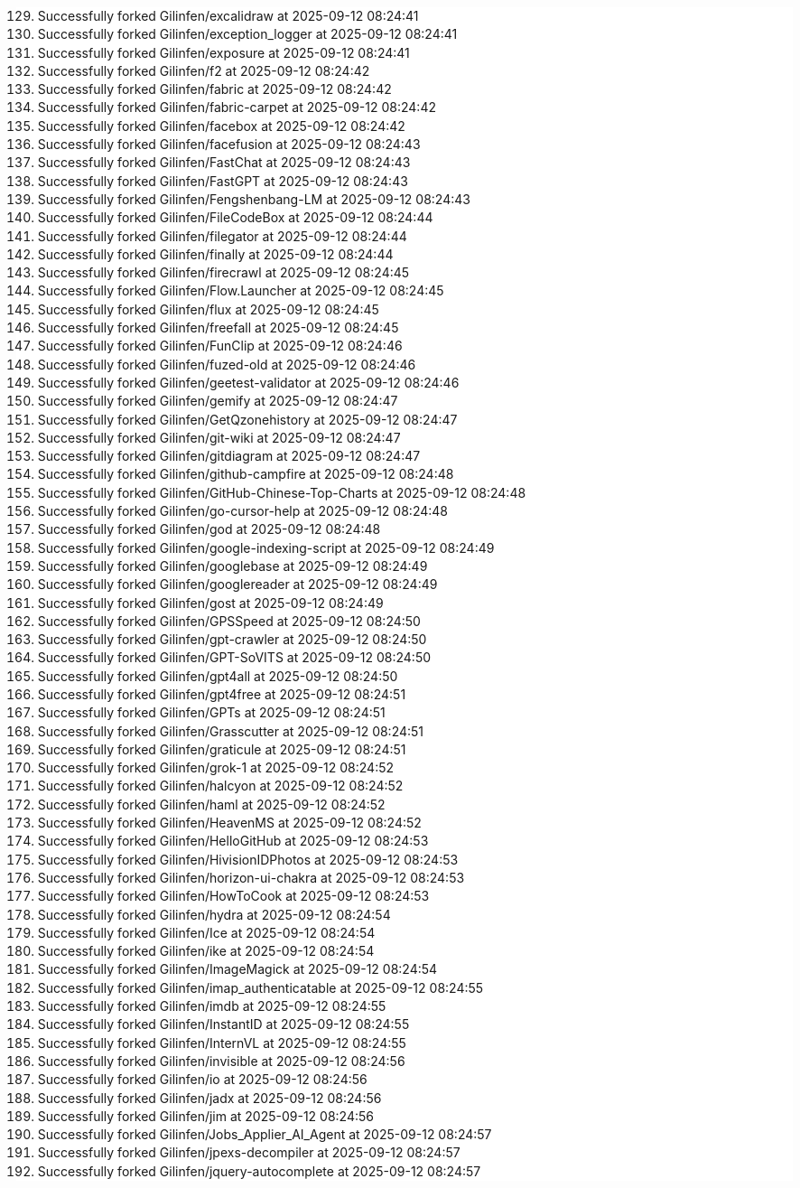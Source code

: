 129. Successfully forked Gilinfen/excalidraw at 2025-09-12 08:24:41
130. Successfully forked Gilinfen/exception_logger at 2025-09-12 08:24:41
131. Successfully forked Gilinfen/exposure at 2025-09-12 08:24:41
132. Successfully forked Gilinfen/f2 at 2025-09-12 08:24:42
133. Successfully forked Gilinfen/fabric at 2025-09-12 08:24:42
134. Successfully forked Gilinfen/fabric-carpet at 2025-09-12 08:24:42
135. Successfully forked Gilinfen/facebox at 2025-09-12 08:24:42
136. Successfully forked Gilinfen/facefusion at 2025-09-12 08:24:43
137. Successfully forked Gilinfen/FastChat at 2025-09-12 08:24:43
138. Successfully forked Gilinfen/FastGPT at 2025-09-12 08:24:43
139. Successfully forked Gilinfen/Fengshenbang-LM at 2025-09-12 08:24:43
140. Successfully forked Gilinfen/FileCodeBox at 2025-09-12 08:24:44
141. Successfully forked Gilinfen/filegator at 2025-09-12 08:24:44
142. Successfully forked Gilinfen/finally at 2025-09-12 08:24:44
143. Successfully forked Gilinfen/firecrawl at 2025-09-12 08:24:45
144. Successfully forked Gilinfen/Flow.Launcher at 2025-09-12 08:24:45
145. Successfully forked Gilinfen/flux at 2025-09-12 08:24:45
146. Successfully forked Gilinfen/freefall at 2025-09-12 08:24:45
147. Successfully forked Gilinfen/FunClip at 2025-09-12 08:24:46
148. Successfully forked Gilinfen/fuzed-old at 2025-09-12 08:24:46
149. Successfully forked Gilinfen/geetest-validator at 2025-09-12 08:24:46
150. Successfully forked Gilinfen/gemify at 2025-09-12 08:24:47
151. Successfully forked Gilinfen/GetQzonehistory at 2025-09-12 08:24:47
152. Successfully forked Gilinfen/git-wiki at 2025-09-12 08:24:47
153. Successfully forked Gilinfen/gitdiagram at 2025-09-12 08:24:47
154. Successfully forked Gilinfen/github-campfire at 2025-09-12 08:24:48
155. Successfully forked Gilinfen/GitHub-Chinese-Top-Charts at 2025-09-12 08:24:48
156. Successfully forked Gilinfen/go-cursor-help at 2025-09-12 08:24:48
157. Successfully forked Gilinfen/god at 2025-09-12 08:24:48
158. Successfully forked Gilinfen/google-indexing-script at 2025-09-12 08:24:49
159. Successfully forked Gilinfen/googlebase at 2025-09-12 08:24:49
160. Successfully forked Gilinfen/googlereader at 2025-09-12 08:24:49
161. Successfully forked Gilinfen/gost at 2025-09-12 08:24:49
162. Successfully forked Gilinfen/GPSSpeed at 2025-09-12 08:24:50
163. Successfully forked Gilinfen/gpt-crawler at 2025-09-12 08:24:50
164. Successfully forked Gilinfen/GPT-SoVITS at 2025-09-12 08:24:50
165. Successfully forked Gilinfen/gpt4all at 2025-09-12 08:24:50
166. Successfully forked Gilinfen/gpt4free at 2025-09-12 08:24:51
167. Successfully forked Gilinfen/GPTs at 2025-09-12 08:24:51
168. Successfully forked Gilinfen/Grasscutter at 2025-09-12 08:24:51
169. Successfully forked Gilinfen/graticule at 2025-09-12 08:24:51
170. Successfully forked Gilinfen/grok-1 at 2025-09-12 08:24:52
171. Successfully forked Gilinfen/halcyon at 2025-09-12 08:24:52
172. Successfully forked Gilinfen/haml at 2025-09-12 08:24:52
173. Successfully forked Gilinfen/HeavenMS at 2025-09-12 08:24:52
174. Successfully forked Gilinfen/HelloGitHub at 2025-09-12 08:24:53
175. Successfully forked Gilinfen/HivisionIDPhotos at 2025-09-12 08:24:53
176. Successfully forked Gilinfen/horizon-ui-chakra at 2025-09-12 08:24:53
177. Successfully forked Gilinfen/HowToCook at 2025-09-12 08:24:53
178. Successfully forked Gilinfen/hydra at 2025-09-12 08:24:54
179. Successfully forked Gilinfen/Ice at 2025-09-12 08:24:54
180. Successfully forked Gilinfen/ike at 2025-09-12 08:24:54
181. Successfully forked Gilinfen/ImageMagick at 2025-09-12 08:24:54
182. Successfully forked Gilinfen/imap_authenticatable at 2025-09-12 08:24:55
183. Successfully forked Gilinfen/imdb at 2025-09-12 08:24:55
184. Successfully forked Gilinfen/InstantID at 2025-09-12 08:24:55
185. Successfully forked Gilinfen/InternVL at 2025-09-12 08:24:55
186. Successfully forked Gilinfen/invisible at 2025-09-12 08:24:56
187. Successfully forked Gilinfen/io at 2025-09-12 08:24:56
188. Successfully forked Gilinfen/jadx at 2025-09-12 08:24:56
189. Successfully forked Gilinfen/jim at 2025-09-12 08:24:56
190. Successfully forked Gilinfen/Jobs_Applier_AI_Agent at 2025-09-12 08:24:57
191. Successfully forked Gilinfen/jpexs-decompiler at 2025-09-12 08:24:57
192. Successfully forked Gilinfen/jquery-autocomplete at 2025-09-12 08:24:57